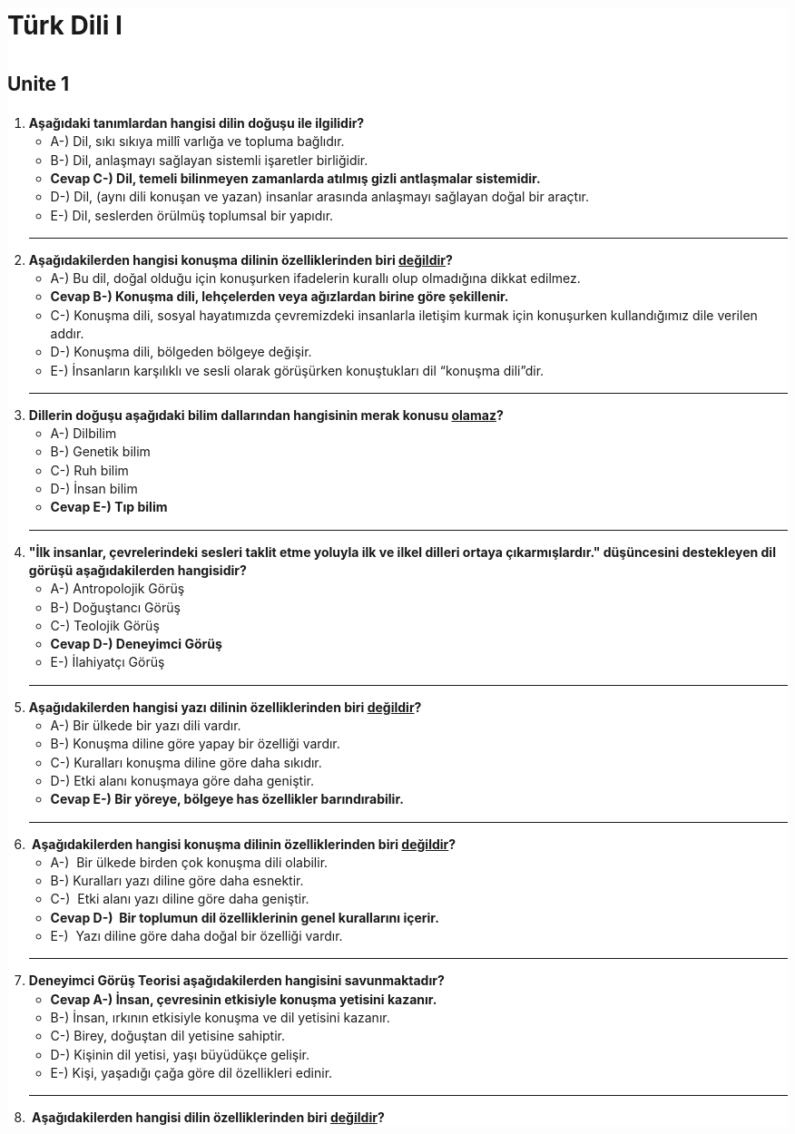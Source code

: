 # Türk Dili I
## Unite 1
1. <strong>Aşağıdaki tanımlardan hangisi dilin doğuşu ile ilgilidir?</strong>
    - A-) Dil, sıkı sıkıya mill&icirc; varlığa ve topluma bağlıdır.
    - B-) Dil, anlaşmayı sağlayan sistemli işaretler birliğidir.
    - **Cevap C-) Dil, temeli bilinmeyen zamanlarda atılmış gizli antlaşmalar sistemidir.**
    - D-) Dil, (aynı dili konuşan ve yazan) insanlar arasında anlaşmayı sağlayan doğal bir ara&ccedil;tır.
    - E-) Dil, seslerden &ouml;r&uuml;lm&uuml;ş toplumsal bir yapıdır.
    <hr />
1. <strong>Aşağıdakilerden hangisi konuşma dilinin &ouml;zelliklerinden biri <u>değildir</u>?</strong>
    - A-) Bu dil, doğal olduğu i&ccedil;in konuşurken ifadelerin kurallı olup olmadığına dikkat edilmez.
    - **Cevap B-) Konuşma dili, leh&ccedil;elerden veya ağızlardan birine g&ouml;re şekillenir.**
    - C-) Konuşma dili, sosyal hayatımızda &ccedil;evremizdeki insanlarla iletişim kurmak i&ccedil;in konuşurken kullandığımız dile verilen addır.
    - D-) Konuşma dili, b&ouml;lgeden b&ouml;lgeye değişir.
    - E-) İnsanların karşılıklı ve sesli olarak g&ouml;r&uuml;ş&uuml;rken konuştukları dil &ldquo;konuşma dili&rdquo;dir.
    <hr />
1. <strong>Dillerin doğuşu aşağıdaki bilim dallarından hangisinin merak konusu <u>olamaz</u>?</strong>
    - A-) Dilbilim
    - B-) Genetik bilim
    - C-) Ruh bilim
    - D-) İnsan bilim
    - **Cevap E-) Tıp bilim**
    <hr />
1. <strong>&quot;İlk insanlar, &ccedil;evrelerindeki sesleri taklit etme yoluyla ilk ve ilkel dilleri ortaya &ccedil;ıkarmışlardır.&quot; d&uuml;ş&uuml;ncesini destekleyen dil g&ouml;r&uuml;ş&uuml; aşağıdakilerden hangisidir?</strong>
    - A-) Antropolojik G&ouml;r&uuml;ş
    - B-) Doğuştancı G&ouml;r&uuml;ş
    - C-) Teolojik G&ouml;r&uuml;ş
    - **Cevap D-) Deneyimci G&ouml;r&uuml;ş**
    - E-) İlahiyat&ccedil;ı G&ouml;r&uuml;ş
    <hr />
1. <strong>Aşağıdakilerden hangisi yazı dilinin &ouml;zelliklerinden biri <u>değildir</u>?</strong>
    - A-) Bir &uuml;lkede bir yazı dili vardır.
    - B-) Konuşma diline g&ouml;re yapay bir &ouml;zelliği vardır.
    - C-) Kuralları konuşma diline g&ouml;re daha sıkıdır.
    - D-) Etki alanı konuşmaya g&ouml;re daha geniştir.
    - **Cevap E-) Bir y&ouml;reye, b&ouml;lgeye has &ouml;zellikler barındırabilir.**
    <hr />
1. <strong>&nbsp;Aşağıdakilerden hangisi konuşma dilinin &ouml;zelliklerinden biri <u>değildir</u>?</strong>
    - A-) &nbsp;Bir &uuml;lkede birden &ccedil;ok konuşma dili olabilir.
    - B-) Kuralları yazı diline g&ouml;re daha esnektir.
    - C-) &nbsp;Etki alanı yazı diline g&ouml;re daha geniştir.
    - **Cevap D-) &nbsp;Bir toplumun dil &ouml;zelliklerinin genel kurallarını i&ccedil;erir.**
    - E-) &nbsp;Yazı diline g&ouml;re daha doğal bir &ouml;zelliği vardır.
    <hr />
1. <strong>Deneyimci G&ouml;r&uuml;ş Teorisi aşağıdakilerden hangisini savunmaktadır?</strong>
    - **Cevap A-) İnsan, &ccedil;evresinin etkisiyle konuşma yetisini kazanır.**
    - B-) İnsan, ırkının etkisiyle konuşma ve dil yetisini kazanır.
    - C-) Birey, doğuştan dil yetisine sahiptir.
    - D-) Kişinin dil yetisi, yaşı b&uuml;y&uuml;d&uuml;k&ccedil;e gelişir.
    - E-) Kişi, yaşadığı &ccedil;ağa g&ouml;re dil &ouml;zellikleri edinir.
    <hr />
1. <strong>&nbsp;Aşağıdakilerden hangisi dilin &ouml;zelliklerinden biri <u>değildir</u>?</strong>